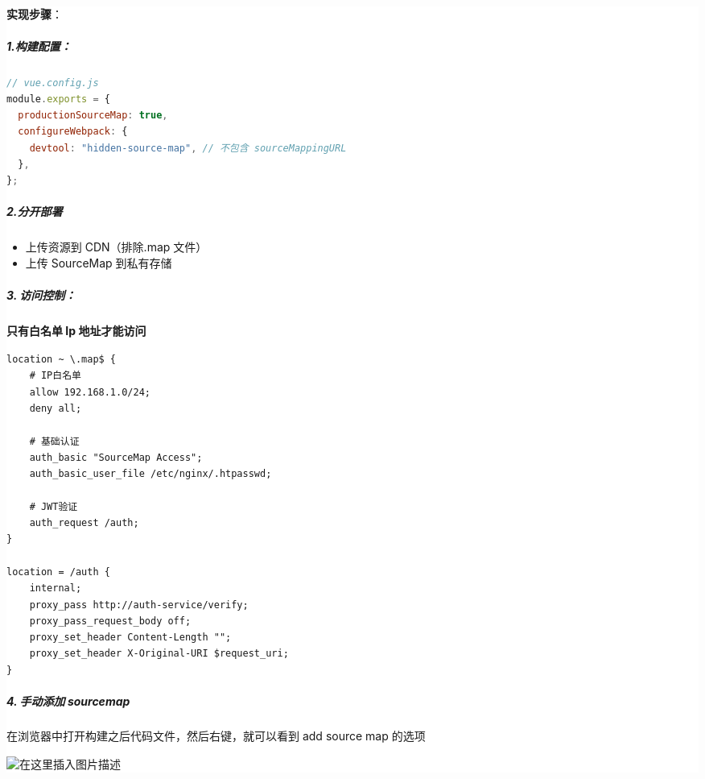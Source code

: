 **实现步骤**：

##### **1.构建配置**：

```js
// vue.config.js
module.exports = {
  productionSourceMap: true,
  configureWebpack: {
    devtool: "hidden-source-map", // 不包含 sourceMappingURL
  },
};
```

##### **2.分开部署**

- 上传资源到 CDN（排除.map 文件）
- 上传 SourceMap 到私有存储

##### **3. 访问控制**：

**只有白名单 Ip 地址才能访问**

```nginx
location ~ \.map$ {
    # IP白名单
    allow 192.168.1.0/24;
    deny all;

    # 基础认证
    auth_basic "SourceMap Access";
    auth_basic_user_file /etc/nginx/.htpasswd;

    # JWT验证
    auth_request /auth;
}

location = /auth {
    internal;
    proxy_pass http://auth-service/verify;
    proxy_pass_request_body off;
    proxy_set_header Content-Length "";
    proxy_set_header X-Original-URI $request_uri;
}
```

##### 4. 手动添加 sourcemap

在浏览器中打开构建之后代码文件，然后右键，就可以看到 add source map 的选项

![在这里插入图片描述](https://i-blog.csdnimg.cn/direct/e31dc5e7c99641529f5e49a898cfbd8e.png)
